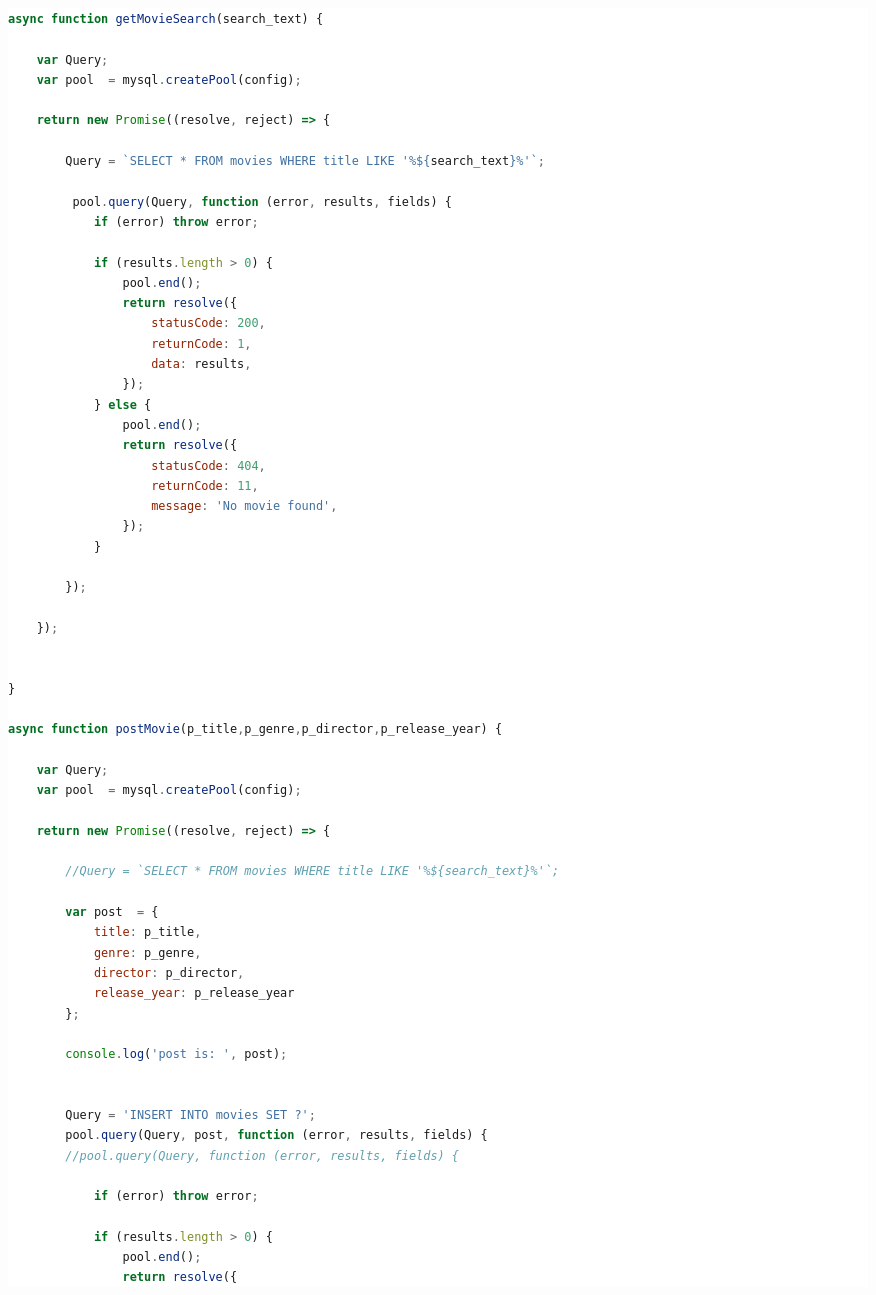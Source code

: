 ```javascript
async function getMovieSearch(search_text) {

    var Query;
    var pool  = mysql.createPool(config);
    
    return new Promise((resolve, reject) => {

        Query = `SELECT * FROM movies WHERE title LIKE '%${search_text}%'`;
 
         pool.query(Query, function (error, results, fields) {
            if (error) throw error;

            if (results.length > 0) {
                pool.end();
                return resolve({
                    statusCode: 200,
                    returnCode: 1,
                    data: results,
                });   
            } else {
                pool.end();
                return resolve({
                    statusCode: 404,
                    returnCode: 11,
                    message: 'No movie found',
                });
            }

        });

    });


}

async function postMovie(p_title,p_genre,p_director,p_release_year) {

    var Query;
    var pool  = mysql.createPool(config);
    
    return new Promise((resolve, reject) => {

        //Query = `SELECT * FROM movies WHERE title LIKE '%${search_text}%'`;

        var post  = {
            title: p_title, 
            genre: p_genre,
            director: p_director,
            release_year: p_release_year
        };

        console.log('post is: ', post); 

     
        Query = 'INSERT INTO movies SET ?';
        pool.query(Query, post, function (error, results, fields) {
        //pool.query(Query, function (error, results, fields) {

            if (error) throw error;

            if (results.length > 0) {
                pool.end();
                return resolve({
```